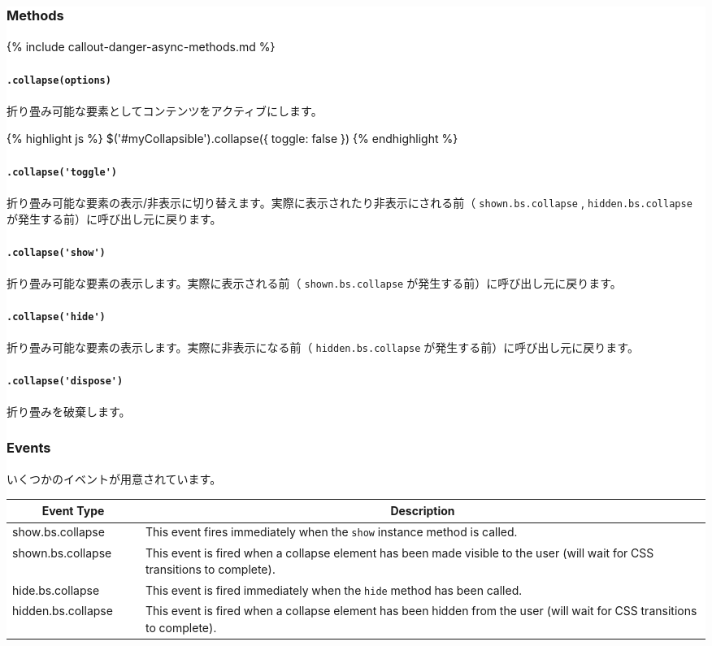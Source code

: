 ### Methods

{% include callout-danger-async-methods.md %}

#### `.collapse(options)`


折り畳み可能な要素としてコンテンツをアクティブにします。

{% highlight js %}
$('#myCollapsible').collapse({
  toggle: false
})
{% endhighlight %}

#### `.collapse('toggle')`



折り畳み可能な要素の表示/非表示に切り替えます。実際に表示されたり非表示にされる前（ `shown.bs.collapse` , `hidden.bs.collapse` が発生する前）に呼び出し元に戻ります。



#### `.collapse('show')`



折り畳み可能な要素の表示します。実際に表示される前（ `shown.bs.collapse` が発生する前）に呼び出し元に戻ります。

#### `.collapse('hide')`


折り畳み可能な要素の表示します。実際に非表示になる前（ `hidden.bs.collapse` が発生する前）に呼び出し元に戻ります。

#### `.collapse('dispose')`


折り畳みを破棄します。

### Events


いくつかのイベントが用意されています。

<table class="table table-bordered table-striped">
  <thead>
    <tr>
      <th style="width: 150px;">Event Type</th>
      <th>Description</th>
    </tr>
  </thead>
  <tbody>
    <tr>
      <td>show.bs.collapse</td>
      <td>This event fires immediately when the <code>show</code> instance method is called.</td>
    </tr>
    <tr>
      <td>shown.bs.collapse</td>
      <td>This event is fired when a collapse element has been made visible to the user (will wait for CSS transitions to complete).</td>
    </tr>
    <tr>
      <td>hide.bs.collapse</td>
      <td>This event is fired immediately when the <code>hide</code> method has been called.</td>
    </tr>
    <tr>
      <td>hidden.bs.collapse</td>
      <td>This event is fired when a collapse element has been hidden from the user (will wait for CSS transitions to complete).</td>
    </tr>